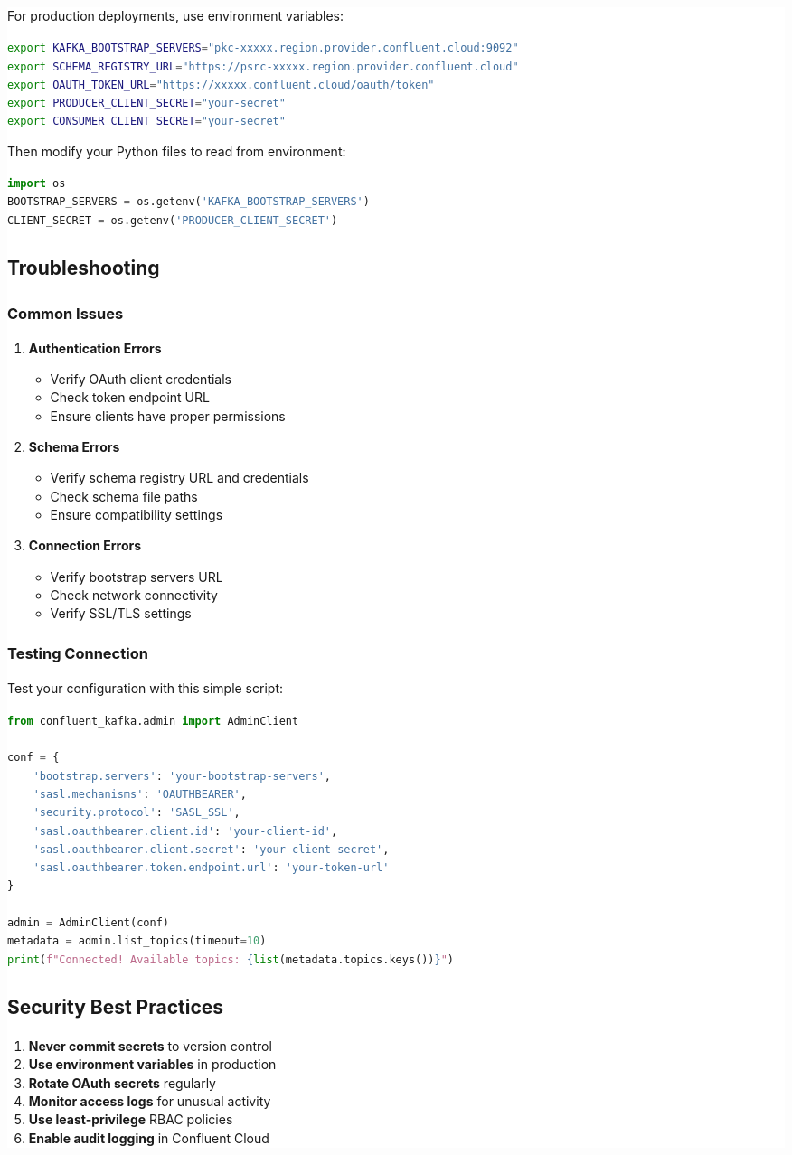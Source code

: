 For production deployments, use environment variables:

```bash
export KAFKA_BOOTSTRAP_SERVERS="pkc-xxxxx.region.provider.confluent.cloud:9092"
export SCHEMA_REGISTRY_URL="https://psrc-xxxxx.region.provider.confluent.cloud"
export OAUTH_TOKEN_URL="https://xxxxx.confluent.cloud/oauth/token"
export PRODUCER_CLIENT_SECRET="your-secret"
export CONSUMER_CLIENT_SECRET="your-secret"
```

Then modify your Python files to read from environment:

```python
import os
BOOTSTRAP_SERVERS = os.getenv('KAFKA_BOOTSTRAP_SERVERS')
CLIENT_SECRET = os.getenv('PRODUCER_CLIENT_SECRET')
```

## Troubleshooting

### Common Issues

1. **Authentication Errors**

   - Verify OAuth client credentials
   - Check token endpoint URL
   - Ensure clients have proper permissions

2. **Schema Errors**

   - Verify schema registry URL and credentials
   - Check schema file paths
   - Ensure compatibility settings

3. **Connection Errors**
   - Verify bootstrap servers URL
   - Check network connectivity
   - Verify SSL/TLS settings

### Testing Connection

Test your configuration with this simple script:

```python
from confluent_kafka.admin import AdminClient

conf = {
    'bootstrap.servers': 'your-bootstrap-servers',
    'sasl.mechanisms': 'OAUTHBEARER',
    'security.protocol': 'SASL_SSL',
    'sasl.oauthbearer.client.id': 'your-client-id',
    'sasl.oauthbearer.client.secret': 'your-client-secret',
    'sasl.oauthbearer.token.endpoint.url': 'your-token-url'
}

admin = AdminClient(conf)
metadata = admin.list_topics(timeout=10)
print(f"Connected! Available topics: {list(metadata.topics.keys())}")
```

## Security Best Practices

1. **Never commit secrets** to version control
2. **Use environment variables** in production
3. **Rotate OAuth secrets** regularly
4. **Monitor access logs** for unusual activity
5. **Use least-privilege** RBAC policies
6. **Enable audit logging** in Confluent Cloud

